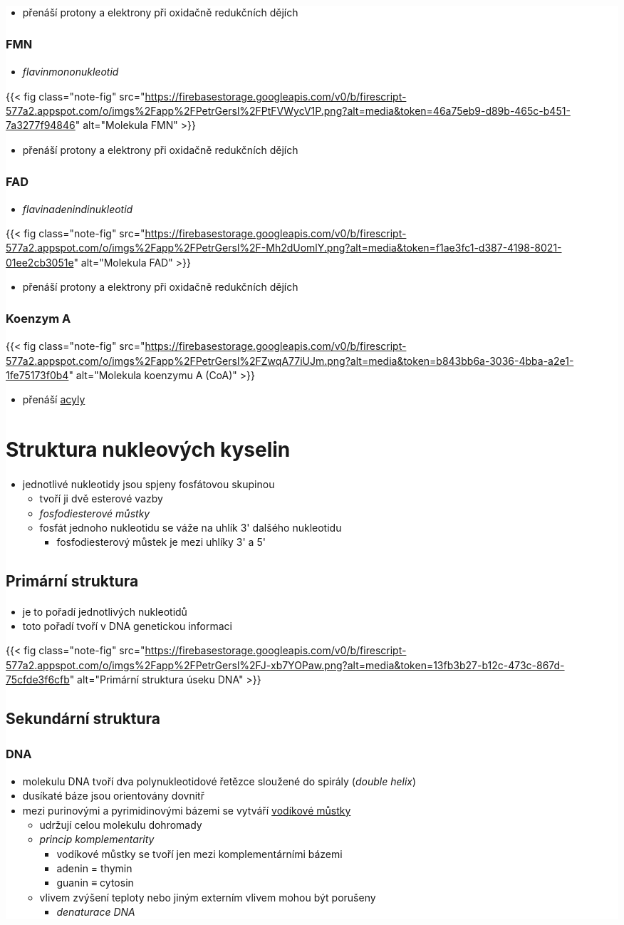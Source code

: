 - přenáší protony a elektrony při oxidačně redukčních dějích
### FMN
- _flavinmononukleotid_

{{< fig class="note-fig" src="https://firebasestorage.googleapis.com/v0/b/firescript-577a2.appspot.com/o/imgs%2Fapp%2FPetrGersl%2FPtFVWycV1P.png?alt=media&token=46a75eb9-d89b-465c-b451-7a3277f94846" alt="Molekula FMN" >}}

- přenáší protony a elektrony při oxidačně redukčních dějích
### FAD
- _flavinadenindinukleotid_

{{< fig class="note-fig" src="https://firebasestorage.googleapis.com/v0/b/firescript-577a2.appspot.com/o/imgs%2Fapp%2FPetrGersl%2F-Mh2dUomlY.png?alt=media&token=f1ae3fc1-d387-4198-8021-01ee2cb3051e" alt="Molekula FAD" >}}

- přenáší protony a elektrony při oxidačně redukčních dějích
### Koenzym A

{{< fig class="note-fig" src="https://firebasestorage.googleapis.com/v0/b/firescript-577a2.appspot.com/o/imgs%2Fapp%2FPetrGersl%2FZwqA77iUJm.png?alt=media&token=b843bb6a-3036-4bba-a2e1-1fe75173f0b4" alt="Molekula koenzymu A (CoA)" >}}

- přenáší [acyly](/notes/research/chemistry/organic-chemistry/carbohydrates/carboxylic-acids)
# Struktura nukleových kyselin
- jednotlivé nukleotidy jsou spjeny fosfátovou skupinou
    - tvoří ji dvě esterové vazby
    - _fosfodiesterové můstky_
    - fosfát jednoho nukleotidu se váže na uhlík 3' dalšého nukleotidu
        - fosfodiesterový můstek je mezi uhlíky 3' a 5'
## Primární struktura
- je to pořadí jednotlivých nukleotidů
- toto pořadí tvoří v DNA genetickou informaci

{{< fig class="note-fig" src="https://firebasestorage.googleapis.com/v0/b/firescript-577a2.appspot.com/o/imgs%2Fapp%2FPetrGersl%2FJ-xb7YOPaw.png?alt=media&token=13fb3b27-b12c-473c-867d-75cfde3f6cfb" alt="Primární struktura úseku DNA" >}}

## Sekundární struktura
### DNA
- molekulu DNA tvoří dva polynukleotidové řetězce sloužené do spirály (_double helix_)
- dusíkaté báze jsou orientovány dovnitř
- mezi purinovými a pyrimidinovými bázemi se vytváří [vodíkové můstky](/notes/research/chemistry/general-chemistry/chemical-bonds/hydrogen-bonding)
    - udržují celou molekulu dohromady
    - _princip komplementarity_
        - vodíkové můstky se tvoří jen mezi komplementárními bázemi
        - adenin $=$ thymin
        - guanin $\equiv$ cytosin
    - vlivem zvýšení teploty nebo jiným externím vlivem mohou být porušeny
        - _denaturace DNA_
